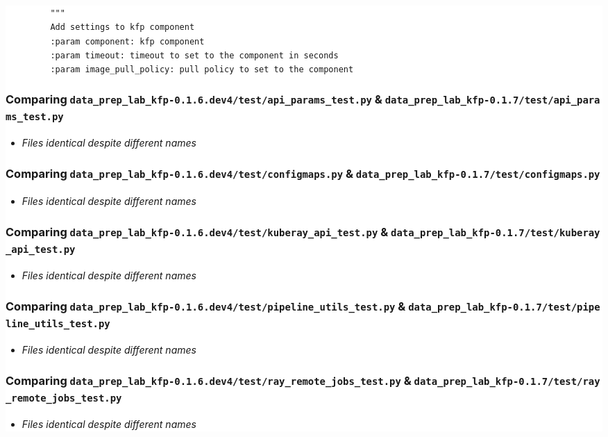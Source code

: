 ```diff
         """
         Add settings to kfp component
         :param component: kfp component
         :param timeout: timeout to set to the component in seconds
         :param image_pull_policy: pull policy to set to the component
```

### Comparing `data_prep_lab_kfp-0.1.6.dev4/test/api_params_test.py` & `data_prep_lab_kfp-0.1.7/test/api_params_test.py`

 * *Files identical despite different names*

### Comparing `data_prep_lab_kfp-0.1.6.dev4/test/configmaps.py` & `data_prep_lab_kfp-0.1.7/test/configmaps.py`

 * *Files identical despite different names*

### Comparing `data_prep_lab_kfp-0.1.6.dev4/test/kuberay_api_test.py` & `data_prep_lab_kfp-0.1.7/test/kuberay_api_test.py`

 * *Files identical despite different names*

### Comparing `data_prep_lab_kfp-0.1.6.dev4/test/pipeline_utils_test.py` & `data_prep_lab_kfp-0.1.7/test/pipeline_utils_test.py`

 * *Files identical despite different names*

### Comparing `data_prep_lab_kfp-0.1.6.dev4/test/ray_remote_jobs_test.py` & `data_prep_lab_kfp-0.1.7/test/ray_remote_jobs_test.py`

 * *Files identical despite different names*


